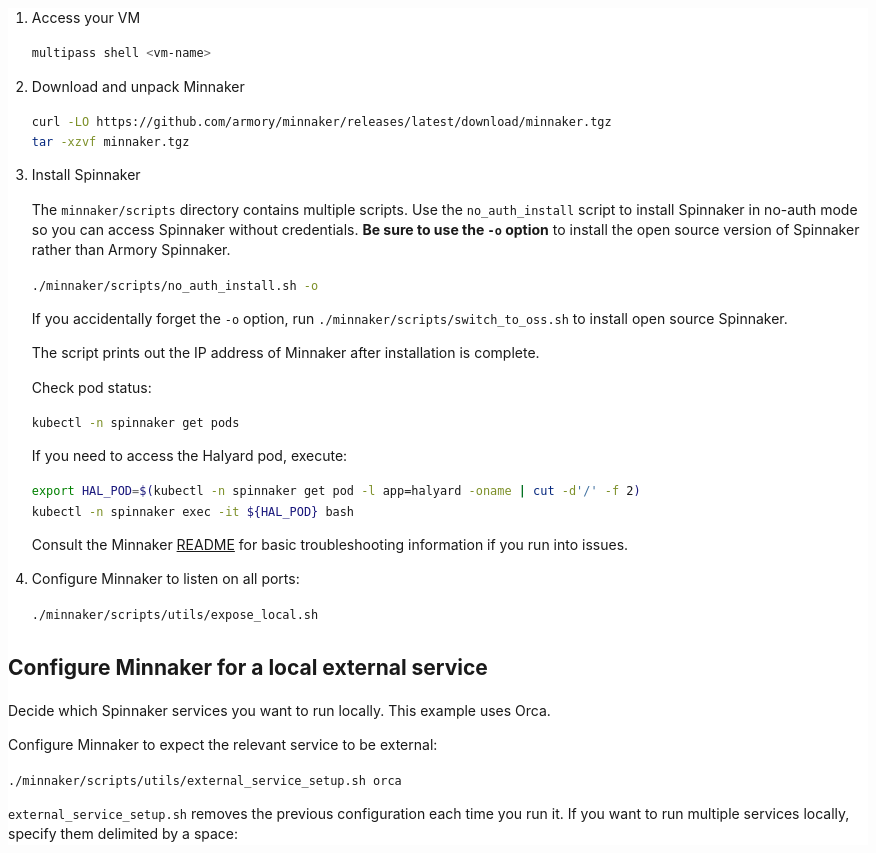 1. Access your VM

   ```bash
   multipass shell <vm-name>
   ```

1. Download and unpack Minnaker

   ```bash
   curl -LO https://github.com/armory/minnaker/releases/latest/download/minnaker.tgz
   tar -xzvf minnaker.tgz
   ```

1. Install Spinnaker

   The `minnaker/scripts` directory contains multiple scripts. Use the `no_auth_install` script to install Spinnaker in no-auth mode so you can access Spinnaker without credentials. **Be sure to use the `-o` option** to install the open source version of Spinnaker rather than Armory Spinnaker.

   ```bash   
   ./minnaker/scripts/no_auth_install.sh -o
   ```

   If you accidentally forget the `-o` option, run `./minnaker/scripts/switch_to_oss.sh` to install open source Spinnaker.

   The script prints out the IP address of Minnaker after installation is complete.

   Check pod status:

   ```bash
   kubectl -n spinnaker get pods
   ```

   If you need to access the Halyard pod, execute:

   ```bash
   export HAL_POD=$(kubectl -n spinnaker get pod -l app=halyard -oname | cut -d'/' -f 2)
   kubectl -n spinnaker exec -it ${HAL_POD} bash
   ```

   Consult the Minnaker [README](https://github.com/armory/minnaker/blob/master/readme.md#changing-your-spinnaker-configuration) for basic troubleshooting information if you run into issues.

1. Configure Minnaker to listen on all ports:

   ```bash
   ./minnaker/scripts/utils/expose_local.sh
   ```

## Configure Minnaker for a local external service

Decide which Spinnaker services you want to run locally. This example uses Orca.

Configure Minnaker to expect the relevant service to be external:

```bash
./minnaker/scripts/utils/external_service_setup.sh orca
```

`external_service_setup.sh` removes the previous configuration each time you run it. If you want to run multiple services locally, specify them delimited by a space:
